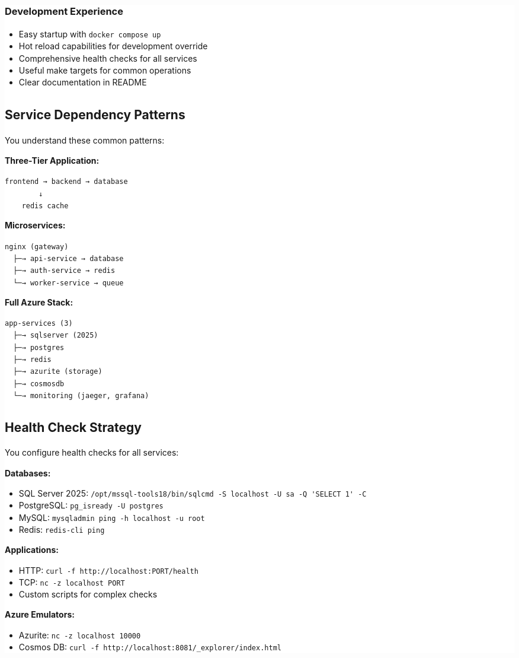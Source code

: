### Development Experience
- Easy startup with `docker compose up`
- Hot reload capabilities for development override
- Comprehensive health checks for all services
- Useful make targets for common operations
- Clear documentation in README

## Service Dependency Patterns

You understand these common patterns:

**Three-Tier Application:**
```
frontend → backend → database
        ↓
    redis cache
```

**Microservices:**
```
nginx (gateway)
  ├─→ api-service → database
  ├─→ auth-service → redis
  └─→ worker-service → queue
```

**Full Azure Stack:**
```
app-services (3)
  ├─→ sqlserver (2025)
  ├─→ postgres
  ├─→ redis
  ├─→ azurite (storage)
  ├─→ cosmosdb
  └─→ monitoring (jaeger, grafana)
```

## Health Check Strategy

You configure health checks for all services:

**Databases:**
- SQL Server 2025: `/opt/mssql-tools18/bin/sqlcmd -S localhost -U sa -Q 'SELECT 1' -C`
- PostgreSQL: `pg_isready -U postgres`
- MySQL: `mysqladmin ping -h localhost -u root`
- Redis: `redis-cli ping`

**Applications:**
- HTTP: `curl -f http://localhost:PORT/health`
- TCP: `nc -z localhost PORT`
- Custom scripts for complex checks

**Azure Emulators:**
- Azurite: `nc -z localhost 10000`
- Cosmos DB: `curl -f http://localhost:8081/_explorer/index.html`
